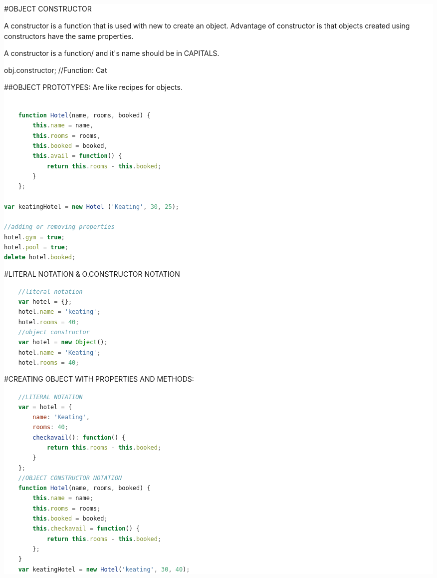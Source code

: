 

#OBJECT CONSTRUCTOR

A constructor is a function that is used with new to create an object.
Advantage of constructor is that objects created using constructors have
the same properties.

A constructor is a function/ and it's name should be in CAPITALS.

obj.constructor;
//Function: Cat

##OBJECT PROTOTYPES:
Are like recipes for objects.


```js

    function Hotel(name, rooms, booked) {
        this.name = name,
        this.rooms = rooms,
        this.booked = booked,
        this.avail = function() {
            return this.rooms - this.booked;
        }
    };

var keatingHotel = new Hotel ('Keating', 30, 25);

//adding or removing properties
hotel.gym = true;
hotel.pool = true;
delete hotel.booked;

```

#LITERAL NOTATION & O.CONSTRUCTOR NOTATION
```js
    //literal notation
    var hotel = {};
    hotel.name = 'keating';
    hotel.rooms = 40;
    //object constructor
    var hotel = new Object();
    hotel.name = 'Keating';
    hotel.rooms = 40;
```

#CREATING OBJECT WITH PROPERTIES AND METHODS:
```js
    //LITERAL NOTATION
    var = hotel = {
        name: 'Keating',
        rooms: 40;
        checkavail(): function() {
            return this.rooms - this.booked;
        }
    };
    //OBJECT CONSTRUCTOR NOTATION
    function Hotel(name, rooms, booked) {
        this.name = name;
        this.rooms = rooms;
        this.booked = booked;
        this.checkavail = function() {
            return this.rooms - this.booked;
        };
    }
    var keatingHotel = new Hotel('keating', 30, 40);
```